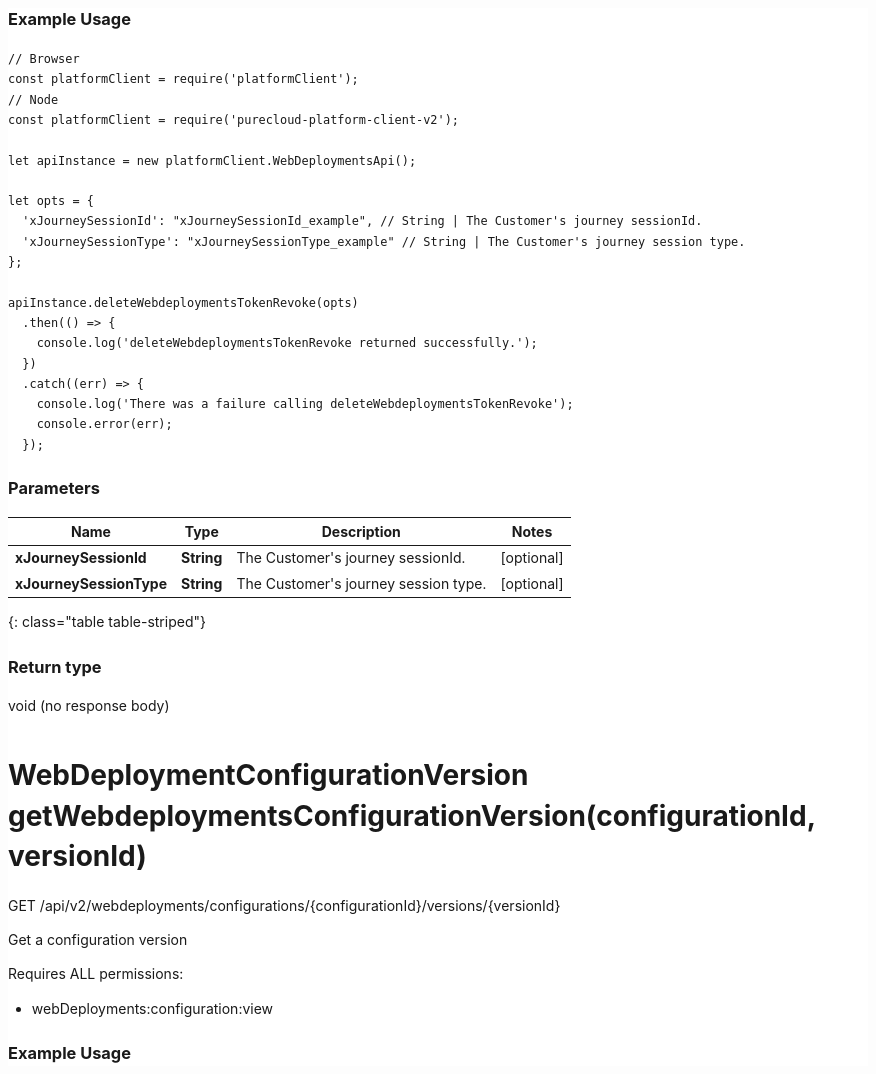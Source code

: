 ### Example Usage

```{"language":"javascript"}
// Browser
const platformClient = require('platformClient');
// Node
const platformClient = require('purecloud-platform-client-v2');

let apiInstance = new platformClient.WebDeploymentsApi();

let opts = { 
  'xJourneySessionId': "xJourneySessionId_example", // String | The Customer's journey sessionId.
  'xJourneySessionType': "xJourneySessionType_example" // String | The Customer's journey session type.
};

apiInstance.deleteWebdeploymentsTokenRevoke(opts)
  .then(() => {
    console.log('deleteWebdeploymentsTokenRevoke returned successfully.');
  })
  .catch((err) => {
    console.log('There was a failure calling deleteWebdeploymentsTokenRevoke');
    console.error(err);
  });
```

### Parameters


| Name | Type | Description  | Notes |
| ------------- | ------------- | ------------- | ------------- |
 **xJourneySessionId** | **String** | The Customer's journey sessionId. | [optional]  |
 **xJourneySessionType** | **String** | The Customer's journey session type. | [optional]  |
{: class="table table-striped"}

### Return type

void (no response body)

<a name="getWebdeploymentsConfigurationVersion"></a>

# WebDeploymentConfigurationVersion getWebdeploymentsConfigurationVersion(configurationId, versionId)


GET /api/v2/webdeployments/configurations/{configurationId}/versions/{versionId}

Get a configuration version

Requires ALL permissions:

* webDeployments:configuration:view

### Example Usage
